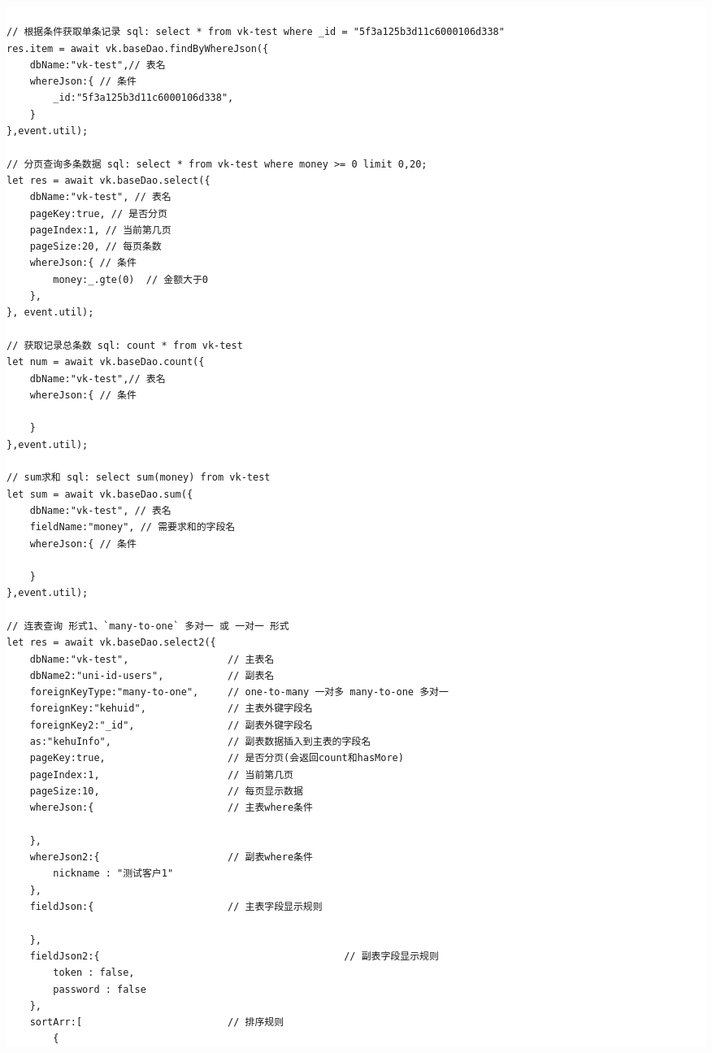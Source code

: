 ```

// 根据条件获取单条记录 sql: select * from vk-test where _id = "5f3a125b3d11c6000106d338"
res.item = await vk.baseDao.findByWhereJson({
	dbName:"vk-test",// 表名
	whereJson:{ // 条件
		_id:"5f3a125b3d11c6000106d338",
	}
},event.util);

// 分页查询多条数据 sql: select * from vk-test where money >= 0 limit 0,20;
let res = await vk.baseDao.select({
	dbName:"vk-test", // 表名
	pageKey:true, // 是否分页
	pageIndex:1, // 当前第几页
	pageSize:20, // 每页条数
	whereJson:{ // 条件
		money:_.gte(0)  // 金额大于0
	},
}, event.util);

// 获取记录总条数 sql: count * from vk-test
let num = await vk.baseDao.count({
	dbName:"vk-test",// 表名
	whereJson:{ // 条件
		
	}
},event.util);

// sum求和 sql: select sum(money) from vk-test
let sum = await vk.baseDao.sum({
	dbName:"vk-test", // 表名
	fieldName:"money", // 需要求和的字段名
	whereJson:{ // 条件
		
	}
},event.util);

// 连表查询 形式1、`many-to-one` 多对一 或 一对一 形式
let res = await vk.baseDao.select2({
	dbName:"vk-test",                 // 主表名
	dbName2:"uni-id-users",           // 副表名
	foreignKeyType:"many-to-one",     // one-to-many 一对多 many-to-one 多对一
	foreignKey:"kehuid",              // 主表外键字段名
	foreignKey2:"_id",                // 副表外键字段名
	as:"kehuInfo",                    // 副表数据插入到主表的字段名
	pageKey:true,                     // 是否分页(会返回count和hasMore)
	pageIndex:1,                      // 当前第几页
	pageSize:10,                      // 每页显示数据
	whereJson:{                       // 主表where条件
		
	},
	whereJson2:{                      // 副表where条件
		nickname : "测试客户1"
	},
	fieldJson:{                       // 主表字段显示规则
		
	},
	fieldJson2:{										  // 副表字段显示规则
		token : false,
		password : false
	},
	sortArr:[                         // 排序规则
		{
```